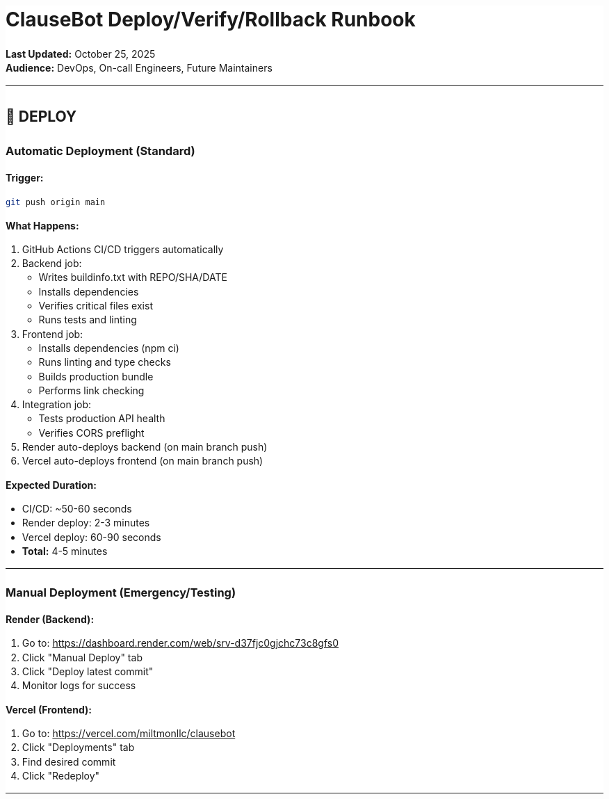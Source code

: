 # ClauseBot Deploy/Verify/Rollback Runbook

**Last Updated:** October 25, 2025  
**Audience:** DevOps, On-call Engineers, Future Maintainers

---

## 🚀 DEPLOY

### Automatic Deployment (Standard)

**Trigger:**
```bash
git push origin main
```

**What Happens:**
1. GitHub Actions CI/CD triggers automatically
2. Backend job:
   - Writes buildinfo.txt with REPO/SHA/DATE
   - Installs dependencies
   - Verifies critical files exist
   - Runs tests and linting
3. Frontend job:
   - Installs dependencies (npm ci)
   - Runs linting and type checks
   - Builds production bundle
   - Performs link checking
4. Integration job:
   - Tests production API health
   - Verifies CORS preflight
5. Render auto-deploys backend (on main branch push)
6. Vercel auto-deploys frontend (on main branch push)

**Expected Duration:**
- CI/CD: ~50-60 seconds
- Render deploy: 2-3 minutes
- Vercel deploy: 60-90 seconds
- **Total:** 4-5 minutes

---

### Manual Deployment (Emergency/Testing)

**Render (Backend):**
1. Go to: https://dashboard.render.com/web/srv-d37fjc0gjchc73c8gfs0
2. Click "Manual Deploy" tab
3. Click "Deploy latest commit"
4. Monitor logs for success

**Vercel (Frontend):**
1. Go to: https://vercel.com/miltmonllc/clausebot
2. Click "Deployments" tab
3. Find desired commit
4. Click "Redeploy"

---